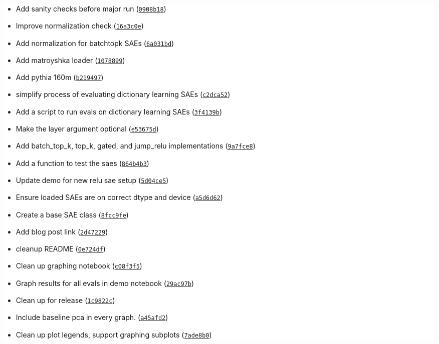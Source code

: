 * Add sanity checks before major run ([`0908b18`](https://github.com/adamkarvonen/SAEBench/commit/0908b187dd7be2d37d80311405126b72d66c0f84))

* Improve normalization check ([`16a3c0e`](https://github.com/adamkarvonen/SAEBench/commit/16a3c0e2e95462717d8dd0b3c07dbd6e98911110))

* Add normalization for batchtopk SAEs ([`6a031bd`](https://github.com/adamkarvonen/SAEBench/commit/6a031bd4b25004a74c8f38e584252702fc0f68d5))

* Add matroyshka loader ([`1078899`](https://github.com/adamkarvonen/SAEBench/commit/107889901c813248a51c5e2f4b87aee7a90c3a5c))

* Add pythia 160m ([`b219497`](https://github.com/adamkarvonen/SAEBench/commit/b2194975f9522f5f45b073b8a008d90b675574a7))

* simplify process of evaluating dictionary learning SAEs ([`c2dca52`](https://github.com/adamkarvonen/SAEBench/commit/c2dca529b5625ca102521fd4e5f35c985913fca9))

* Add a script to run evals on dictionary learning SAEs ([`3f4139b`](https://github.com/adamkarvonen/SAEBench/commit/3f4139be2c5932eab9d92a78e316c20261d5def5))

* Make the layer argument optional ([`e53675d`](https://github.com/adamkarvonen/SAEBench/commit/e53675d73a733577d9dab25bcecf567d72a54022))

* Add batch_top_k, top_k, gated, and jump_relu implementations ([`9a7fce8`](https://github.com/adamkarvonen/SAEBench/commit/9a7fce8baebb7c28382681e88b8d319b6630c051))

* Add a function to test the saes ([`864b4b3`](https://github.com/adamkarvonen/SAEBench/commit/864b4b355ac13fa7afc7191608091b8340b19261))

* Update demo for new relu sae setup ([`5d04ce5`](https://github.com/adamkarvonen/SAEBench/commit/5d04ce5d661712eec7982c23d30b124aad61d9ef))

* Ensure loaded SAEs are on correct dtype and device ([`a5d6d62`](https://github.com/adamkarvonen/SAEBench/commit/a5d6d620f91346fba278e8ba36b547343e7d1856))

* Create a base SAE class ([`8fcc9fe`](https://github.com/adamkarvonen/SAEBench/commit/8fcc9fe5497fabbdf34eb20fa703e3400b626045))

* Add blog post link ([`2d47229`](https://github.com/adamkarvonen/SAEBench/commit/2d47229d48a992f485bd2b8ec6a4bbbb68966dc7))

* cleanup README ([`0e724df`](https://github.com/adamkarvonen/SAEBench/commit/0e724dfd18c2a5751c2c26ab0186b80badd03890))

* Clean up graphing notebook ([`c08f3f5`](https://github.com/adamkarvonen/SAEBench/commit/c08f3f5cb701a15feb1f7781f17d20bf050a5823))

* Graph results for all evals in demo notebook ([`29ac97b`](https://github.com/adamkarvonen/SAEBench/commit/29ac97bfeb106a287bb0decb003079990ab0c72e))

* Clean up for release ([`1c9822c`](https://github.com/adamkarvonen/SAEBench/commit/1c9822c7270aa7f9a6a61379603a981e837096b0))

* Include baseline pca in every graph. ([`a45afd2`](https://github.com/adamkarvonen/SAEBench/commit/a45afd26ff427fed11d2f1c13f88b43528f222be))

* Clean up plot legends, support graphing subplots ([`7ade8b0`](https://github.com/adamkarvonen/SAEBench/commit/7ade8b06a9102288fc3e8168bed70b5b9de344c7))
